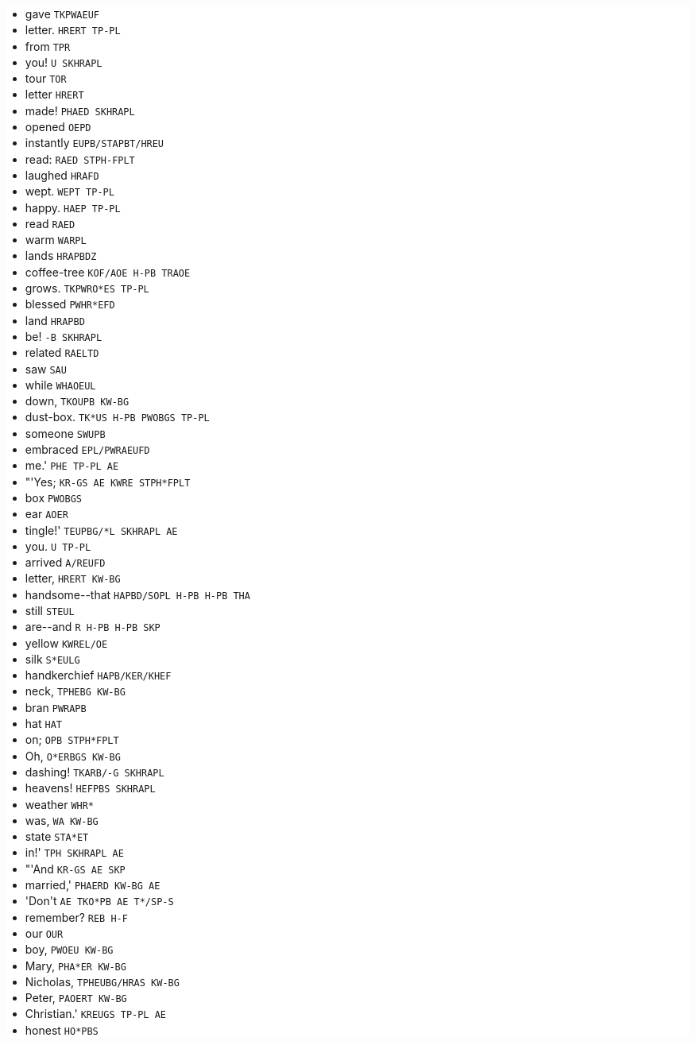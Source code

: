 * gave `TKPWAEUF`
* letter. `HRERT TP-PL`
* from `TPR`
* you! `U SKHRAPL`
* tour `TOR`
* letter `HRERT`
* made! `PHAED SKHRAPL`
* opened `OEPD`
* instantly `EUPB/STAPBT/HREU`
* read: `RAED STPH-FPLT`
* laughed `HRAFD`
* wept. `WEPT TP-PL`
* happy. `HAEP TP-PL`
* read `RAED`
* warm `WARPL`
* lands `HRAPBDZ`
* coffee-tree `KOF/AOE H-PB TRAOE`
* grows. `TKPWRO*ES TP-PL`
* blessed `PWHR*EFD`
* land `HRAPBD`
* be! `-B SKHRAPL`
* related `RAELTD`
* saw `SAU`
* while `WHAOEUL`
* down, `TKOUPB KW-BG`
* dust-box. `TK*US H-PB PWOBGS TP-PL`
* someone `SWUPB`
* embraced `EPL/PWRAEUFD`
* me.' `PHE TP-PL AE`
* "'Yes; `KR-GS AE KWRE STPH*FPLT`
* box `PWOBGS`
* ear `AOER`
* tingle!' `TEUPBG/*L SKHRAPL AE`
* you. `U TP-PL`
* arrived `A/REUFD`
* letter, `HRERT KW-BG`
* handsome--that `HAPBD/SOPL H-PB H-PB THA`
* still `STEUL`
* are--and `R H-PB H-PB SKP`
* yellow `KWREL/OE`
* silk `S*EULG`
* handkerchief `HAPB/KER/KHEF`
* neck, `TPHEBG KW-BG`
* bran `PWRAPB`
* hat `HAT`
* on; `OPB STPH*FPLT`
* Oh, `O*ERBGS KW-BG`
* dashing! `TKARB/-G SKHRAPL`
* heavens! `HEFPBS SKHRAPL`
* weather `WHR*`
* was, `WA KW-BG`
* state `STA*ET`
* in!' `TPH SKHRAPL AE`
* "'And `KR-GS AE SKP`
* married,' `PHAERD KW-BG AE`
* 'Don't `AE TKO*PB AE T*/SP-S`
* remember? `REB H-F`
* our `OUR`
* boy, `PWOEU KW-BG`
* Mary, `PHA*ER KW-BG`
* Nicholas, `TPHEUBG/HRAS KW-BG`
* Peter, `PAOERT KW-BG`
* Christian.' `KREUGS TP-PL AE`
* honest `HO*PBS`